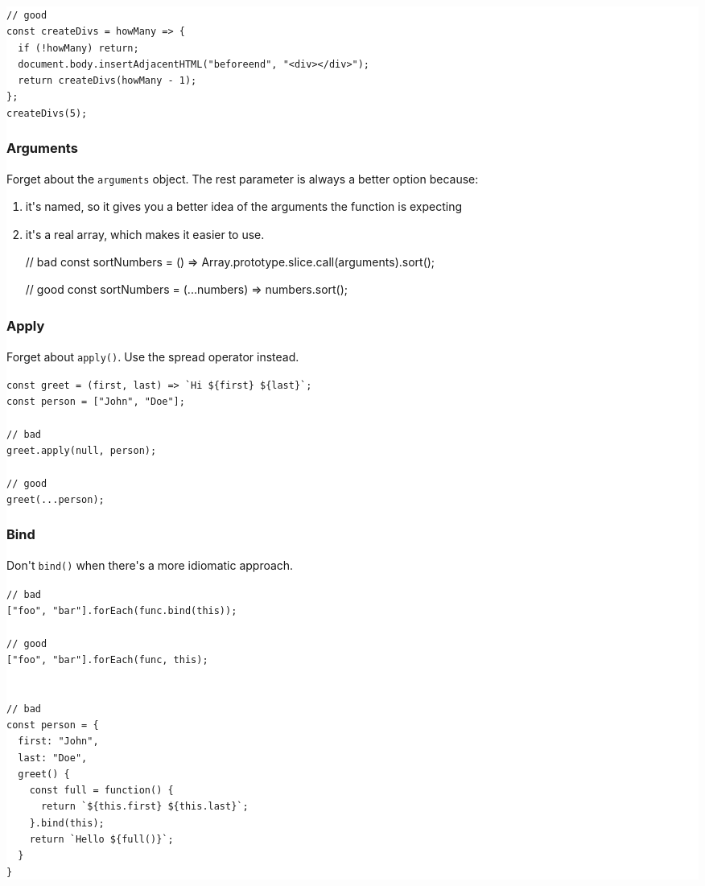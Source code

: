	// good
	const createDivs = howMany => {
	  if (!howMany) return;
	  document.body.insertAdjacentHTML("beforeend", "<div></div>");
	  return createDivs(howMany - 1);
	};
	createDivs(5);


### Arguments

Forget about the `arguments` object. The rest parameter is always a better option because:

1. it's named, so it gives you a better idea of the arguments the function is expecting
2. it's a real array, which makes it easier to use.

	// bad
	const sortNumbers = () =>
	  Array.prototype.slice.call(arguments).sort();
	
	// good
	const sortNumbers = (...numbers) => numbers.sort();

### Apply

Forget about `apply()`. Use the spread operator instead.

	const greet = (first, last) => `Hi ${first} ${last}`;
	const person = ["John", "Doe"];
	
	// bad
	greet.apply(null, person);
	
	// good
	greet(...person);

### Bind

Don't `bind()` when there's a more idiomatic approach.

	// bad
	["foo", "bar"].forEach(func.bind(this));
	
	// good
	["foo", "bar"].forEach(func, this);


	// bad
	const person = {
	  first: "John",
	  last: "Doe",
	  greet() {
	    const full = function() {
	      return `${this.first} ${this.last}`;
	    }.bind(this);
	    return `Hello ${full()}`;
	  }
	}
	